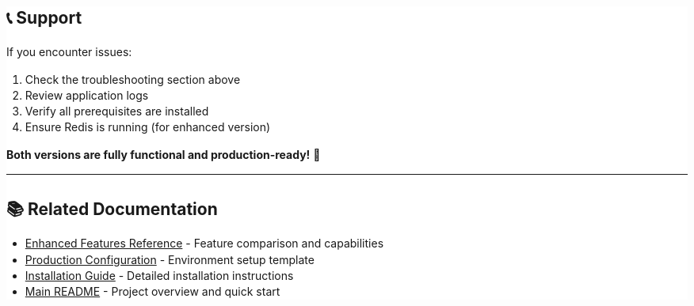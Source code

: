 
## 📞 Support

If you encounter issues:
1. Check the troubleshooting section above
2. Review application logs
3. Verify all prerequisites are installed
4. Ensure Redis is running (for enhanced version)

**Both versions are fully functional and production-ready!** 🎉

---

## 📚 **Related Documentation**

- [Enhanced Features Reference](../reference/ENHANCED_FEATURES.md) - Feature comparison and capabilities
- [Production Configuration](production_config.txt) - Environment setup template  
- [Installation Guide](../installation/INSTALLATION.md) - Detailed installation instructions
- [Main README](../../README.md) - Project overview and quick start 